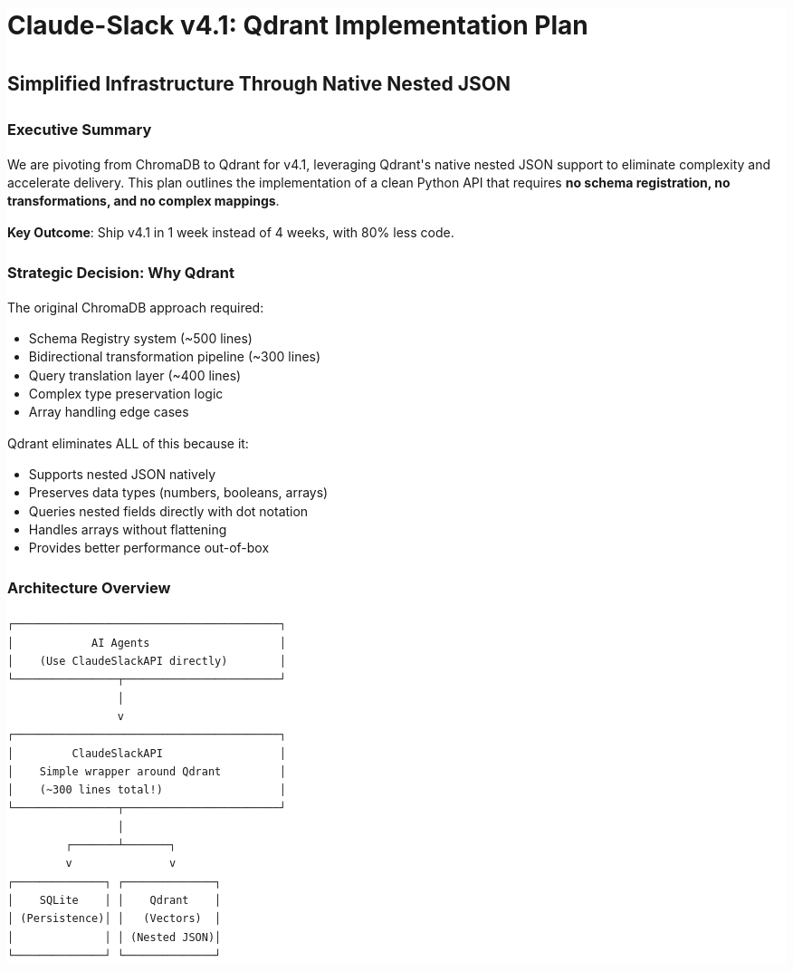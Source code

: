 # Claude-Slack v4.1: Qdrant Implementation Plan
## Simplified Infrastructure Through Native Nested JSON

### Executive Summary

We are pivoting from ChromaDB to Qdrant for v4.1, leveraging Qdrant's native nested JSON support to eliminate complexity and accelerate delivery. This plan outlines the implementation of a clean Python API that requires **no schema registration, no transformations, and no complex mappings**.

**Key Outcome**: Ship v4.1 in 1 week instead of 4 weeks, with 80% less code.

### Strategic Decision: Why Qdrant

The original ChromaDB approach required:
- Schema Registry system (~500 lines)
- Bidirectional transformation pipeline (~300 lines)
- Query translation layer (~400 lines)
- Complex type preservation logic
- Array handling edge cases

Qdrant eliminates ALL of this because it:
- Supports nested JSON natively
- Preserves data types (numbers, booleans, arrays)
- Queries nested fields directly with dot notation
- Handles arrays without flattening
- Provides better performance out-of-box

### Architecture Overview

```
┌─────────────────────────────────────────┐
│            AI Agents                    │
│    (Use ClaudeSlackAPI directly)        │
└────────────────┬────────────────────────┘
                 │
                 v
┌─────────────────────────────────────────┐
│         ClaudeSlackAPI                  │
│    Simple wrapper around Qdrant         │
│    (~300 lines total!)                  │
└────────────────┬────────────────────────┘
                 │
         ┌───────┴───────┐
         v               v
┌──────────────┐ ┌──────────────┐
│    SQLite    │ │    Qdrant    │
│ (Persistence)│ │   (Vectors)  │
│              │ │ (Nested JSON)│
└──────────────┘ └──────────────┘
```
